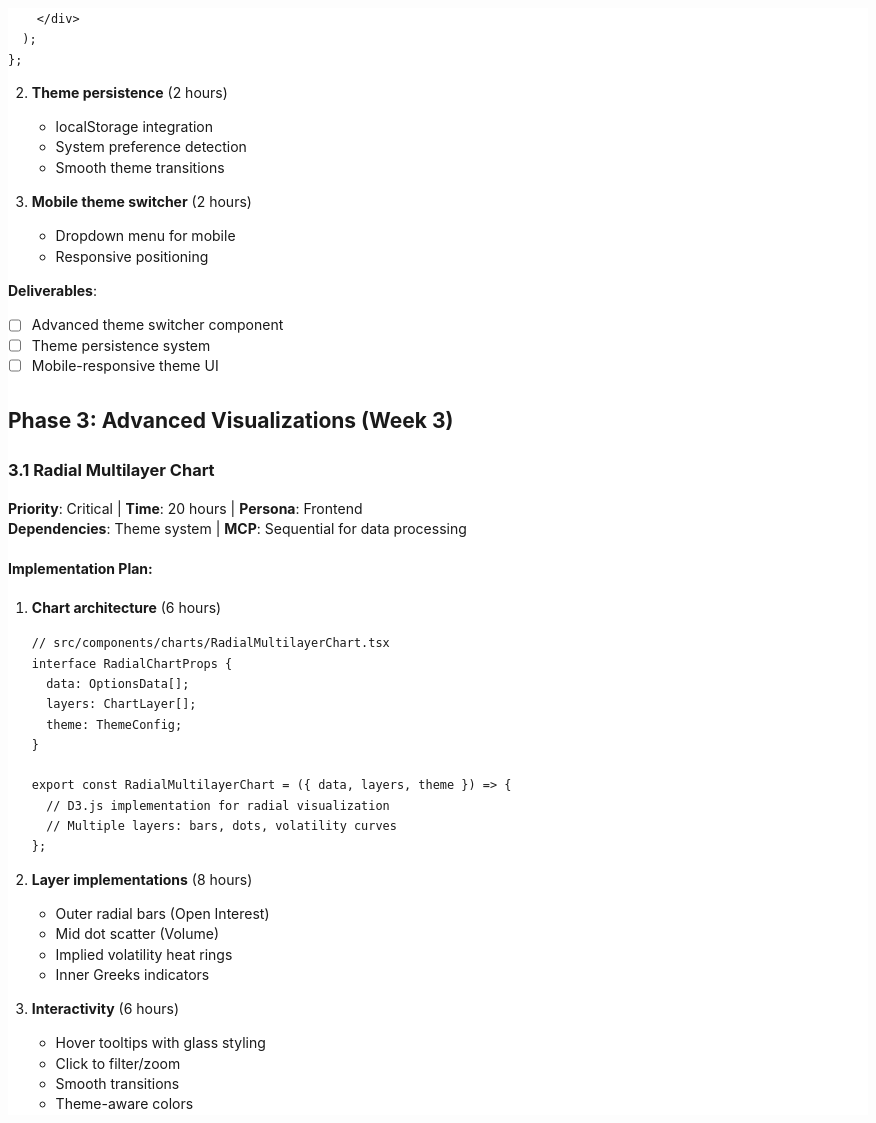    ```tsx
       </div>
     );
   };
   ```

2. **Theme persistence** (2 hours)
   - localStorage integration
   - System preference detection
   - Smooth theme transitions

3. **Mobile theme switcher** (2 hours)
   - Dropdown menu for mobile
   - Responsive positioning

**Deliverables**:
- [ ] Advanced theme switcher component
- [ ] Theme persistence system
- [ ] Mobile-responsive theme UI

## Phase 3: Advanced Visualizations (Week 3)

### 3.1 Radial Multilayer Chart
**Priority**: Critical | **Time**: 20 hours | **Persona**: Frontend  
**Dependencies**: Theme system | **MCP**: Sequential for data processing

#### Implementation Plan:
1. **Chart architecture** (6 hours)
   ```tsx
   // src/components/charts/RadialMultilayerChart.tsx
   interface RadialChartProps {
     data: OptionsData[];
     layers: ChartLayer[];
     theme: ThemeConfig;
   }
   
   export const RadialMultilayerChart = ({ data, layers, theme }) => {
     // D3.js implementation for radial visualization
     // Multiple layers: bars, dots, volatility curves
   };
   ```

2. **Layer implementations** (8 hours)
   - Outer radial bars (Open Interest)
   - Mid dot scatter (Volume)
   - Implied volatility heat rings
   - Inner Greeks indicators

3. **Interactivity** (6 hours)
   - Hover tooltips with glass styling
   - Click to filter/zoom
   - Smooth transitions
   - Theme-aware colors
